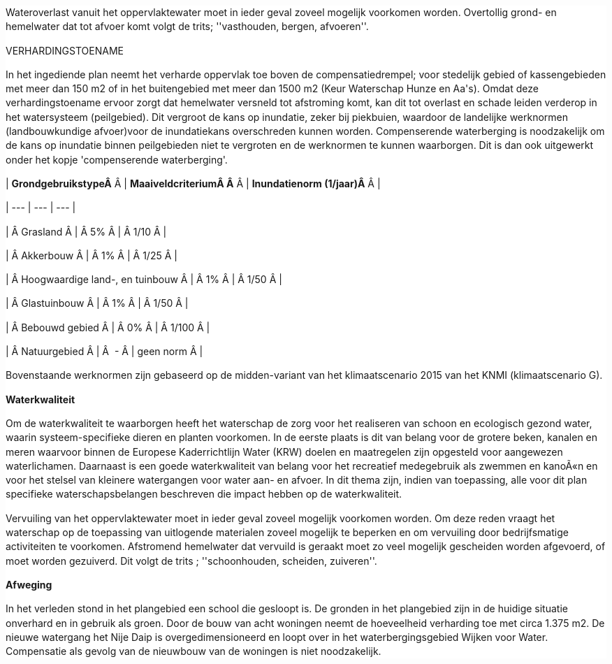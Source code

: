 Wateroverlast vanuit het oppervlaktewater moet in ieder geval zoveel mogelijk voorkomen worden. Overtollig grond\- en hemelwater dat tot afvoer komt volgt de trits; ''vasthouden, bergen, afvoeren''.

VERHARDINGSTOENAME

In het ingediende plan neemt het verharde oppervlak toe boven de compensatiedrempel; voor stedelijk gebied of kassengebieden met meer dan 150 m2 of in het buitengebied met meer dan 1500 m2 (Keur Waterschap Hunze en Aa's). Omdat deze verhardingstoename ervoor zorgt dat hemelwater versneld tot afstroming komt, kan dit tot overlast en schade leiden verderop in het watersysteem (peilgebied). Dit vergroot de kans op inundatie, zeker bij piekbuien, waardoor de landelijke werknormen (landbouwkundige afvoer)voor de inundatiekans overschreden kunnen worden. Compenserende waterberging is noodzakelijk om de kans op inundatie binnen peilgebieden niet te vergroten en de werknormen te kunnen waarborgen. Dit is dan ook uitgewerkt onder het kopje 'compenserende waterberging'.

| **GrondgebruikstypeÂ**   Â | **MaaiveldcriteriumÂ Â**   Â | **Inundatienorm (1/jaar)Â**   Â |

| --- | --- | --- |

| Â Grasland   Â | Â 5%   Â | Â 1/10   Â |

| Â Akkerbouw   Â | Â 1%   Â | Â 1/25   Â |

| Â Hoogwaardige land\-, en tuinbouw   Â | Â 1%   Â | Â 1/50   Â |

| Â Glastuinbouw   Â | Â 1%   Â | Â 1/50   Â |

| Â Bebouwd gebied   Â | Â 0%   Â | Â 1/100   Â |

| Â Natuurgebied   Â | Â  \-   Â | geen norm   Â |

Bovenstaande werknormen zijn gebaseerd op de midden\-variant van het klimaatscenario 2015 van het KNMI (klimaatscenario G).

**Waterkwaliteit**

Om de waterkwaliteit te waarborgen heeft het waterschap de zorg voor het realiseren van schoon en ecologisch gezond water, waarin systeem\-specifieke dieren en planten voorkomen. In de eerste plaats is dit van belang voor de grotere beken, kanalen en meren waarvoor binnen de Europese Kaderrichtlijn Water (KRW) doelen en maatregelen zijn opgesteld voor aangewezen waterlichamen. Daarnaast is een goede waterkwaliteit van belang voor het recreatief medegebruik als zwemmen en kanoÃ«n en voor het stelsel van kleinere watergangen voor water aan\- en afvoer. In dit thema zijn, indien van toepassing, alle voor dit plan specifieke waterschapsbelangen beschreven die impact hebben op de waterkwaliteit.

Vervuiling van het oppervlaktewater moet in ieder geval zoveel mogelijk voorkomen worden. Om deze reden vraagt het waterschap op de toepassing van uitlogende materialen zoveel mogelijk te beperken en om vervuiling door bedrijfsmatige activiteiten te voorkomen. Afstromend hemelwater dat vervuild is geraakt moet zo veel mogelijk gescheiden worden afgevoerd, of moet worden gezuiverd. Dit volgt de trits ; ''schoonhouden, scheiden, zuiveren''.

**Afweging**

In het verleden stond in het plangebied een school die gesloopt is. De gronden in het plangebied zijn in de huidige situatie onverhard en in gebruik als groen. Door de bouw van acht woningen neemt de hoeveelheid verharding toe met circa 1\.375 m2. De nieuwe watergang het Nije Daip is overgedimensioneerd en loopt over in het waterbergingsgebied Wijken voor Water. Compensatie als gevolg van de nieuwbouw van de woningen is niet noodzakelijk.
